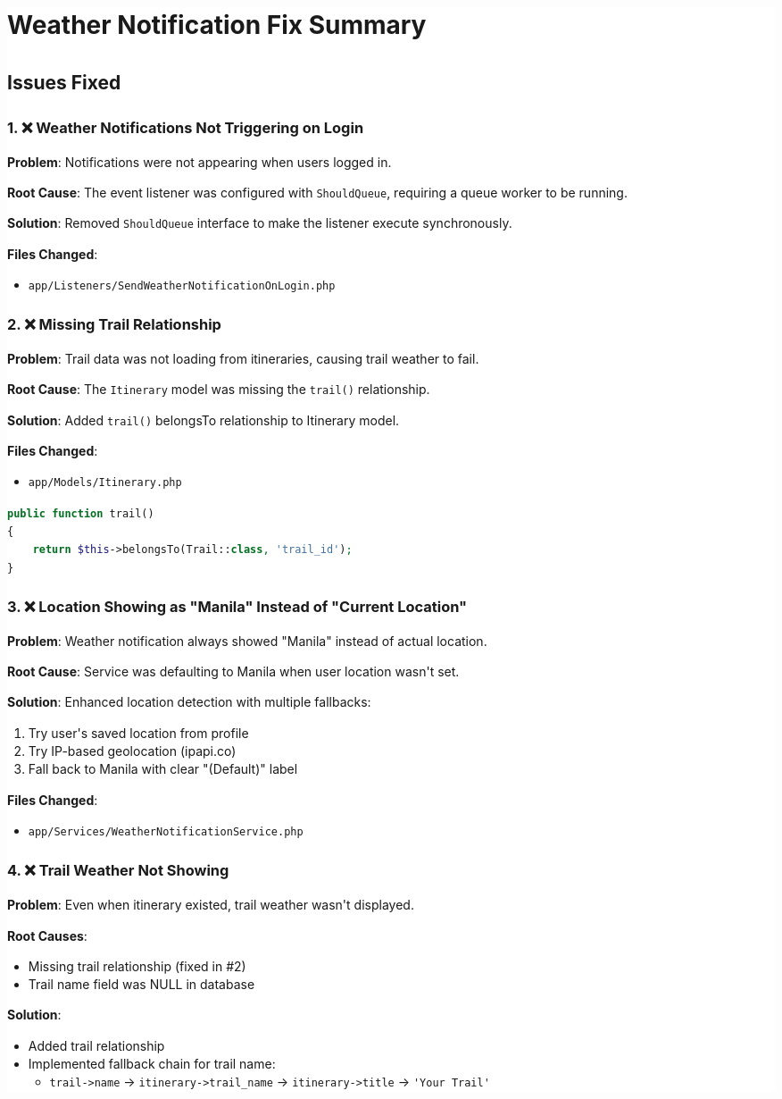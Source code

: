 # Weather Notification Fix Summary

## Issues Fixed

### 1. ❌ Weather Notifications Not Triggering on Login
**Problem**: Notifications were not appearing when users logged in.

**Root Cause**: The event listener was configured with `ShouldQueue`, requiring a queue worker to be running.

**Solution**: Removed `ShouldQueue` interface to make the listener execute synchronously.

**Files Changed**:
- `app/Listeners/SendWeatherNotificationOnLogin.php`

### 2. ❌ Missing Trail Relationship
**Problem**: Trail data was not loading from itineraries, causing trail weather to fail.

**Root Cause**: The `Itinerary` model was missing the `trail()` relationship.

**Solution**: Added `trail()` belongsTo relationship to Itinerary model.

**Files Changed**:
- `app/Models/Itinerary.php`

```php
public function trail()
{
    return $this->belongsTo(Trail::class, 'trail_id');
}
```

### 3. ❌ Location Showing as "Manila" Instead of "Current Location"
**Problem**: Weather notification always showed "Manila" instead of actual location.

**Root Cause**: Service was defaulting to Manila when user location wasn't set.

**Solution**: Enhanced location detection with multiple fallbacks:
1. Try user's saved location from profile
2. Try IP-based geolocation (ipapi.co)
3. Fall back to Manila with clear "(Default)" label

**Files Changed**:
- `app/Services/WeatherNotificationService.php`

### 4. ❌ Trail Weather Not Showing
**Problem**: Even when itinerary existed, trail weather wasn't displayed.

**Root Causes**: 
- Missing trail relationship (fixed in #2)
- Trail name field was NULL in database

**Solution**: 
- Added trail relationship
- Implemented fallback chain for trail name:
  - `trail->name` → `itinerary->trail_name` → `itinerary->title` → `'Your Trail'`
